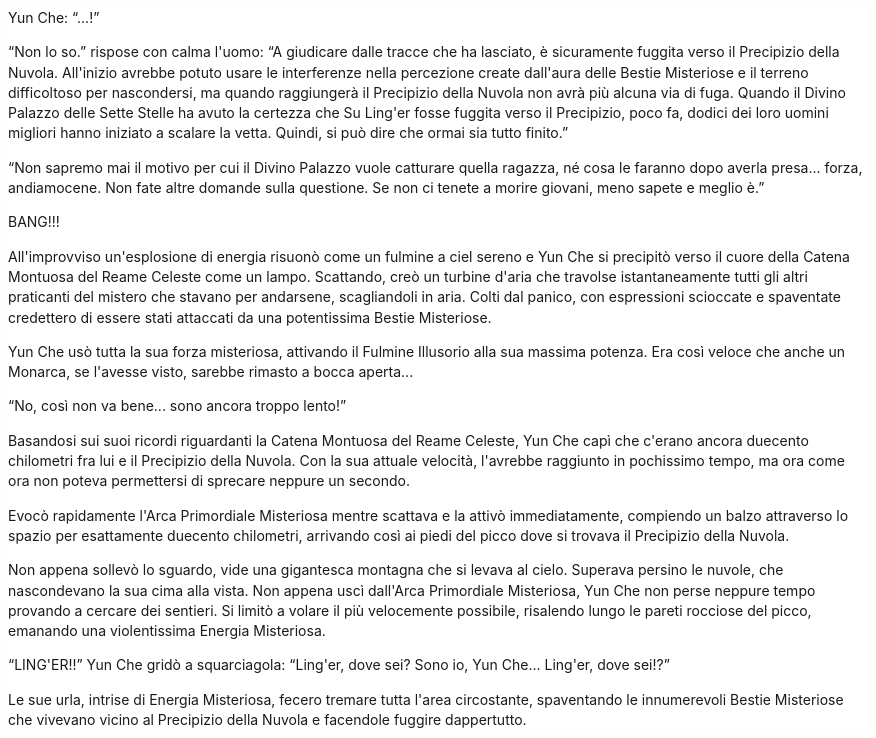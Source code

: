 
Yun Che: “...!”


“Non lo so.” rispose con calma l'uomo: “A giudicare dalle tracce che ha lasciato, è sicuramente fuggita verso il Precipizio della Nuvola. All'inizio avrebbe potuto usare le interferenze nella percezione create dall'aura delle Bestie Misteriose e il terreno difficoltoso per nascondersi, ma quando raggiungerà il Precipizio della Nuvola non avrà più alcuna via di fuga. Quando il Divino Palazzo delle Sette Stelle ha avuto la certezza che Su Ling'er fosse fuggita verso il Precipizio, poco fa, dodici dei loro uomini migliori hanno iniziato a scalare la vetta. Quindi, si può dire che ormai sia tutto finito.”


“Non sapremo mai il motivo per cui il Divino Palazzo vuole catturare quella ragazza, né cosa le faranno dopo averla presa... forza, andiamocene. Non fate altre domande sulla questione. Se non ci tenete a morire giovani, meno sapete e meglio è.”


BANG!!!


All'improvviso un'esplosione di energia risuonò come un fulmine a ciel sereno e Yun Che si precipitò verso il cuore della Catena Montuosa del Reame Celeste come un lampo. Scattando, creò un turbine d'aria che travolse istantaneamente tutti gli altri praticanti del mistero che stavano per andarsene, scagliandoli in aria. Colti dal panico, con espressioni scioccate e spaventate credettero di essere stati attaccati da una potentissima Bestie Misteriose.


Yun Che usò tutta la sua forza misteriosa, attivando il Fulmine Illusorio alla sua massima potenza. Era così veloce che anche un Monarca, se l'avesse visto, sarebbe rimasto a bocca aperta...


“No, così non va bene... sono ancora troppo lento!”


Basandosi sui suoi ricordi riguardanti la Catena Montuosa del Reame Celeste, Yun Che capì che c'erano ancora duecento chilometri fra lui e il Precipizio della Nuvola. Con la sua attuale velocità, l'avrebbe raggiunto in pochissimo tempo, ma ora come ora non poteva permettersi di sprecare neppure un secondo.


Evocò rapidamente l'Arca Primordiale Misteriosa mentre scattava e la attivò immediatamente, compiendo un balzo attraverso lo spazio per esattamente duecento chilometri, arrivando così ai piedi del picco dove si trovava il Precipizio della Nuvola.


Non appena sollevò lo sguardo, vide una gigantesca montagna che si levava al cielo. Superava persino le nuvole, che nascondevano la sua cima alla vista. Non appena uscì dall'Arca Primordiale Misteriosa, Yun Che non perse neppure tempo provando a cercare dei sentieri. Si limitò a volare il più velocemente possibile, risalendo lungo le pareti rocciose del picco, emanando una violentissima Energia Misteriosa.


“LING'ER!!” Yun Che gridò a squarciagola: “Ling'er, dove sei? Sono io, Yun Che... Ling'er, dove sei!?”


Le sue urla, intrise di Energia Misteriosa, fecero tremare tutta l'area circostante, spaventando le innumerevoli Bestie Misteriose che vivevano vicino al Precipizio della Nuvola e facendole fuggire dappertutto.

